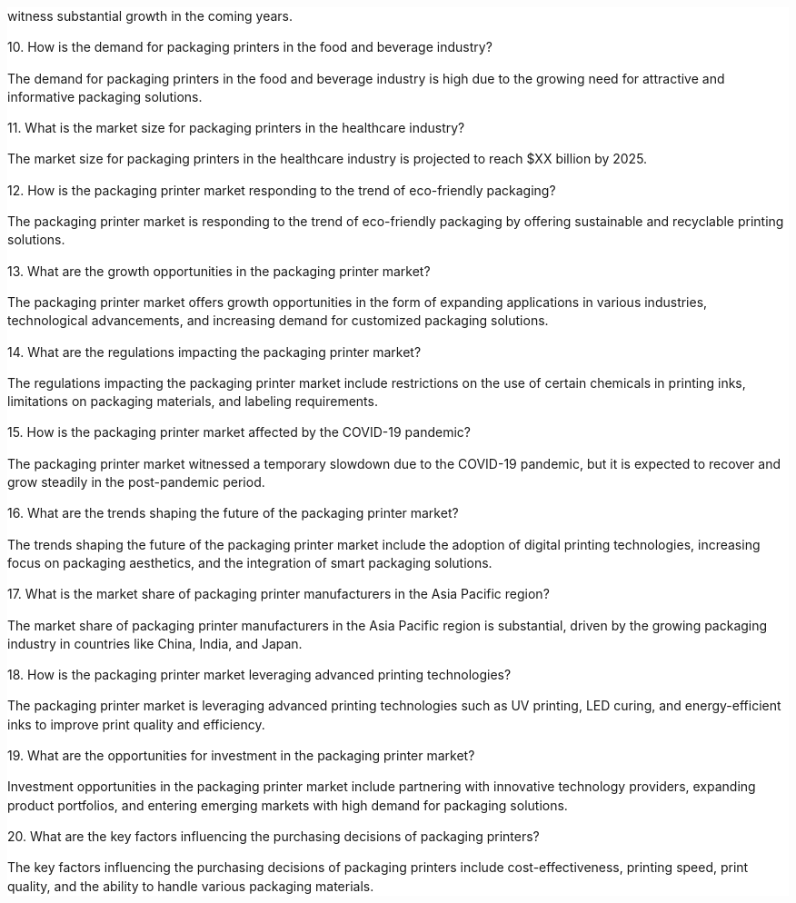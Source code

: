 witness substantial growth in the coming years.</p>10. How is the demand for packaging printers in the food and beverage industry? <p>The demand for packaging printers in the food and beverage industry is high due to the growing need for attractive and informative packaging solutions.</p>11. What is the market size for packaging printers in the healthcare industry? <p>The market size for packaging printers in the healthcare industry is projected to reach $XX billion by 2025.</p>12. How is the packaging printer market responding to the trend of eco-friendly packaging? <p>The packaging printer market is responding to the trend of eco-friendly packaging by offering sustainable and recyclable printing solutions.</p>13. What are the growth opportunities in the packaging printer market? <p>The packaging printer market offers growth opportunities in the form of expanding applications in various industries, technological advancements, and increasing demand for customized packaging solutions.</p>14. What are the regulations impacting the packaging printer market? <p>The regulations impacting the packaging printer market include restrictions on the use of certain chemicals in printing inks, limitations on packaging materials, and labeling requirements.</p>15. How is the packaging printer market affected by the COVID-19 pandemic? <p>The packaging printer market witnessed a temporary slowdown due to the COVID-19 pandemic, but it is expected to recover and grow steadily in the post-pandemic period.</p>16. What are the trends shaping the future of the packaging printer market? <p>The trends shaping the future of the packaging printer market include the adoption of digital printing technologies, increasing focus on packaging aesthetics, and the integration of smart packaging solutions.</p>17. What is the market share of packaging printer manufacturers in the Asia Pacific region? <p>The market share of packaging printer manufacturers in the Asia Pacific region is substantial, driven by the growing packaging industry in countries like China, India, and Japan.</p>18. How is the packaging printer market leveraging advanced printing technologies? <p>The packaging printer market is leveraging advanced printing technologies such as UV printing, LED curing, and energy-efficient inks to improve print quality and efficiency.</p>19. What are the opportunities for investment in the packaging printer market? <p>Investment opportunities in the packaging printer market include partnering with innovative technology providers, expanding product portfolios, and entering emerging markets with high demand for packaging solutions.</p>20. What are the key factors influencing the purchasing decisions of packaging printers? <p>The key factors influencing the purchasing decisions of packaging printers include cost-effectiveness, printing speed, print quality, and the ability to handle various packaging materials.</p></strong></p>
